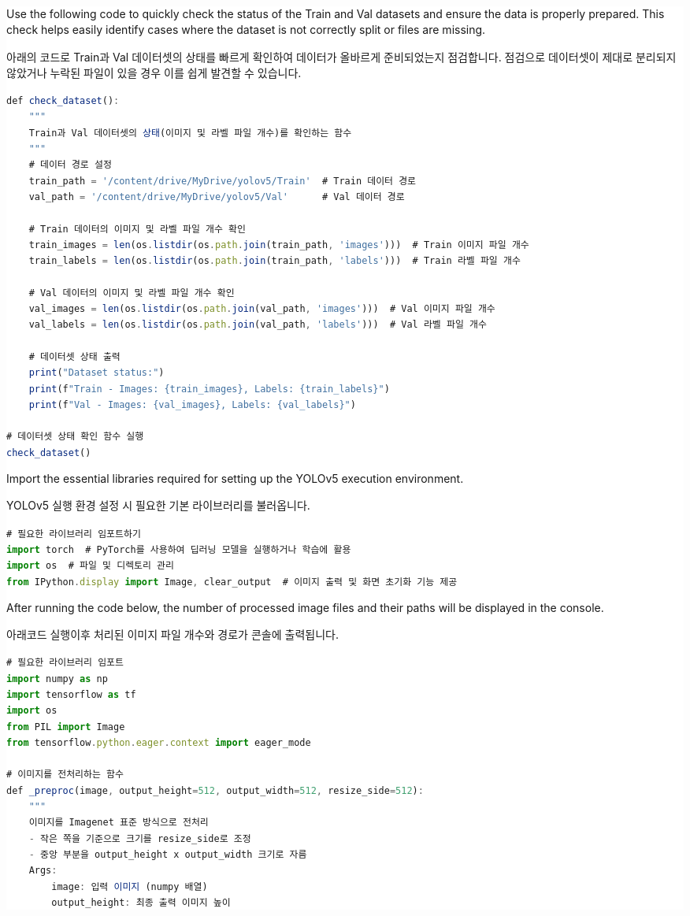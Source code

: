 Use the following code to quickly check the status of the Train and Val datasets and ensure the data is properly prepared. This check helps easily identify cases where the dataset is not correctly split or files are missing.

아래의 코드로 Train과 Val 데이터셋의 상태를 빠르게 확인하여 데이터가 올바르게 준비되었는지 점검합니다. 점검으로 데이터셋이 제대로 분리되지 않았거나 누락된 파일이 있을 경우 이를 쉽게 발견할 수 있습니다.

```jsx
def check_dataset():
    """
    Train과 Val 데이터셋의 상태(이미지 및 라벨 파일 개수)를 확인하는 함수
    """
    # 데이터 경로 설정
    train_path = '/content/drive/MyDrive/yolov5/Train'  # Train 데이터 경로
    val_path = '/content/drive/MyDrive/yolov5/Val'      # Val 데이터 경로

    # Train 데이터의 이미지 및 라벨 파일 개수 확인
    train_images = len(os.listdir(os.path.join(train_path, 'images')))  # Train 이미지 파일 개수
    train_labels = len(os.listdir(os.path.join(train_path, 'labels')))  # Train 라벨 파일 개수

    # Val 데이터의 이미지 및 라벨 파일 개수 확인
    val_images = len(os.listdir(os.path.join(val_path, 'images')))  # Val 이미지 파일 개수
    val_labels = len(os.listdir(os.path.join(val_path, 'labels')))  # Val 라벨 파일 개수

    # 데이터셋 상태 출력
    print("Dataset status:")
    print(f"Train - Images: {train_images}, Labels: {train_labels}")
    print(f"Val - Images: {val_images}, Labels: {val_labels}")

# 데이터셋 상태 확인 함수 실행
check_dataset()

```

Import the essential libraries required for setting up the YOLOv5 execution environment.

YOLOv5 실행 환경 설정 시 필요한 기본 라이브러리를 불러옵니다.

```jsx
# 필요한 라이브러리 임포트하기
import torch  # PyTorch를 사용하여 딥러닝 모델을 실행하거나 학습에 활용
import os  # 파일 및 디렉토리 관리
from IPython.display import Image, clear_output  # 이미지 출력 및 화면 초기화 기능 제공

```

After running the code below, the number of processed image files and their paths will be displayed in the console.

아래코드 실행이후 처리된 이미지 파일 개수와 경로가 콘솔에 출력됩니다.

```jsx
# 필요한 라이브러리 임포트
import numpy as np
import tensorflow as tf
import os
from PIL import Image
from tensorflow.python.eager.context import eager_mode

# 이미지를 전처리하는 함수
def _preproc(image, output_height=512, output_width=512, resize_side=512):
    """
    이미지를 Imagenet 표준 방식으로 전처리
    - 작은 쪽을 기준으로 크기를 resize_side로 조정
    - 중앙 부분을 output_height x output_width 크기로 자름
    Args:
        image: 입력 이미지 (numpy 배열)
        output_height: 최종 출력 이미지 높이
```